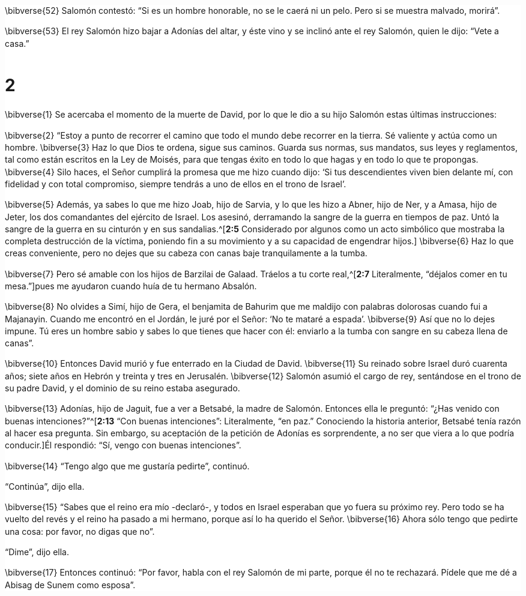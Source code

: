 \bibverse{52} Salomón contestó: “Si es un hombre honorable, no se le caerá ni un pelo. Pero si se muestra malvado, morirá”. 

\bibverse{53} El rey Salomón hizo bajar a Adonías del altar, y éste vino y se inclinó ante el rey Salomón, quien le dijo: “Vete a casa.” 

# 2 
\bibverse{1} Se acercaba el momento de la muerte de David, por lo que le dio a su hijo Salomón estas últimas instrucciones: 

\bibverse{2} “Estoy a punto de recorrer el camino que todo el mundo debe recorrer en la tierra. Sé valiente y actúa como un hombre. \bibverse{3} Haz lo que Dios te ordena, sigue sus caminos. Guarda sus normas, sus mandatos, sus leyes y reglamentos, tal como están escritos en la Ley de Moisés, para que tengas éxito en todo lo que hagas y en todo lo que te propongas. \bibverse{4} Silo haces, el Señor cumplirá la promesa que me hizo cuando dijo: ‘Si tus descendientes viven bien delante mí, con fidelidad y con total compromiso, siempre tendrás a uno de ellos en el trono de Israel’. 

\bibverse{5} Además, ya sabes lo que me hizo Joab, hijo de Sarvia, y lo que les hizo a Abner, hijo de Ner, y a Amasa, hijo de Jeter, los dos comandantes del ejército de Israel. Los asesinó, derramando la sangre de la guerra en tiempos de paz. Untó la sangre de la guerra en su cinturón y en sus sandalias.^[**2:5** Considerado por algunos como un acto simbólico que mostraba la completa destrucción de la víctima, poniendo fin a su movimiento y a su capacidad de engendrar hijos.] \bibverse{6} Haz lo que creas conveniente, pero no dejes que su cabeza con canas baje tranquilamente a la tumba. 


\bibverse{7} Pero sé amable con los hijos de Barzilai de Galaad. Tráelos a tu corte real,^[**2:7** Literalmente, “déjalos comer en tu mesa.”]pues me ayudaron cuando huía de tu hermano Absalón. 


\bibverse{8} No olvides a Simí, hijo de Gera, el benjamita de Bahurim que me maldijo con palabras dolorosas cuando fui a Majanayin. Cuando me encontró en el Jordán, le juré por el Señor: ‘No te mataré a espada’. \bibverse{9} Así que no lo dejes impune. Tú eres un hombre sabio y sabes lo que tienes que hacer con él: enviarlo a la tumba con sangre en su cabeza llena de canas”. 

\bibverse{10} Entonces David murió y fue enterrado en la Ciudad de David. \bibverse{11} Su reinado sobre Israel duró cuarenta años; siete años en Hebrón y treinta y tres en Jerusalén. \bibverse{12} Salomón asumió el cargo de rey, sentándose en el trono de su padre David, y el dominio de su reino estaba asegurado. 

\bibverse{13} Adonías, hijo de Jaguit, fue a ver a Betsabé, la madre de Salomón. Entonces ella le preguntó: “¿Has venido con buenas intenciones?”^[**2:13** “Con buenas intenciones”: Literalmente, “en paz.” Conociendo la historia anterior, Betsabé tenía razón al hacer esa pregunta. Sin embargo, su aceptación de la petición de Adonías es sorprendente, a no ser que viera a lo que podría conducir.]Él respondió: “Sí, vengo con buenas intenciones”. 


\bibverse{14} “Tengo algo que me gustaría pedirte”, continuó. 

“Continúa”, dijo ella. 

\bibverse{15} “Sabes que el reino era mío -declaró-, y todos en Israel esperaban que yo fuera su próximo rey. Pero todo se ha vuelto del revés y el reino ha pasado a mi hermano, porque así lo ha querido el Señor. \bibverse{16} Ahora sólo tengo que pedirte una cosa: por favor, no digas que no”. 

“Dime”, dijo ella. 

\bibverse{17} Entonces continuó: “Por favor, habla con el rey Salomón de mi parte, porque él no te rechazará. Pídele que me dé a Abisag de Sunem como esposa”. 
